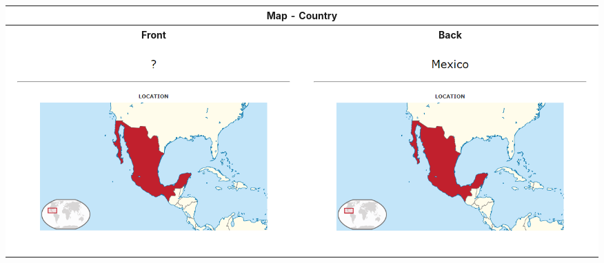 <table>
  <tr><th scope="col" colspan="2">Map - Country</th></tr>
  <tr><th scope="col">Front</th><th scope="col">Back</th></tr>
  <tr>
    <td><img src="doc/Map - Country -- Front -- Mexico.png"></td>
    <td><img src="doc/Map - Country -- Back -- Mexico.png"></td>
  </tr>
</table>
